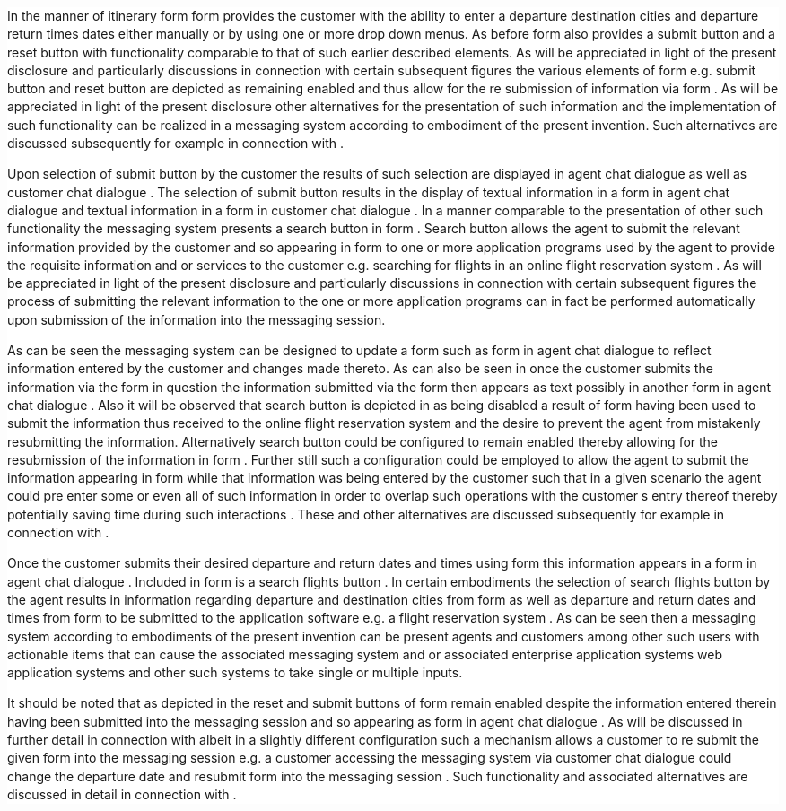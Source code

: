 In the manner of itinerary form form provides the customer with the ability to enter a departure destination cities and departure return times dates either manually or by using one or more drop down menus. As before form also provides a submit button and a reset button with functionality comparable to that of such earlier described elements. As will be appreciated in light of the present disclosure and particularly discussions in connection with certain subsequent figures the various elements of form e.g. submit button and reset button are depicted as remaining enabled and thus allow for the re submission of information via form . As will be appreciated in light of the present disclosure other alternatives for the presentation of such information and the implementation of such functionality can be realized in a messaging system according to embodiment of the present invention. Such alternatives are discussed subsequently for example in connection with .

Upon selection of submit button by the customer the results of such selection are displayed in agent chat dialogue as well as customer chat dialogue . The selection of submit button results in the display of textual information in a form in agent chat dialogue and textual information in a form in customer chat dialogue . In a manner comparable to the presentation of other such functionality the messaging system presents a search button in form . Search button allows the agent to submit the relevant information provided by the customer and so appearing in form to one or more application programs used by the agent to provide the requisite information and or services to the customer e.g. searching for flights in an online flight reservation system . As will be appreciated in light of the present disclosure and particularly discussions in connection with certain subsequent figures the process of submitting the relevant information to the one or more application programs can in fact be performed automatically upon submission of the information into the messaging session.

As can be seen the messaging system can be designed to update a form such as form in agent chat dialogue to reflect information entered by the customer and changes made thereto. As can also be seen in once the customer submits the information via the form in question the information submitted via the form then appears as text possibly in another form in agent chat dialogue . Also it will be observed that search button is depicted in as being disabled a result of form having been used to submit the information thus received to the online flight reservation system and the desire to prevent the agent from mistakenly resubmitting the information. Alternatively search button could be configured to remain enabled thereby allowing for the resubmission of the information in form . Further still such a configuration could be employed to allow the agent to submit the information appearing in form while that information was being entered by the customer such that in a given scenario the agent could pre enter some or even all of such information in order to overlap such operations with the customer s entry thereof thereby potentially saving time during such interactions . These and other alternatives are discussed subsequently for example in connection with .

Once the customer submits their desired departure and return dates and times using form this information appears in a form in agent chat dialogue . Included in form is a search flights button . In certain embodiments the selection of search flights button by the agent results in information regarding departure and destination cities from form as well as departure and return dates and times from form to be submitted to the application software e.g. a flight reservation system . As can be seen then a messaging system according to embodiments of the present invention can be present agents and customers among other such users with actionable items that can cause the associated messaging system and or associated enterprise application systems web application systems and other such systems to take single or multiple inputs.

It should be noted that as depicted in the reset and submit buttons of form remain enabled despite the information entered therein having been submitted into the messaging session and so appearing as form in agent chat dialogue . As will be discussed in further detail in connection with albeit in a slightly different configuration such a mechanism allows a customer to re submit the given form into the messaging session e.g. a customer accessing the messaging system via customer chat dialogue could change the departure date and resubmit form into the messaging session . Such functionality and associated alternatives are discussed in detail in connection with .
